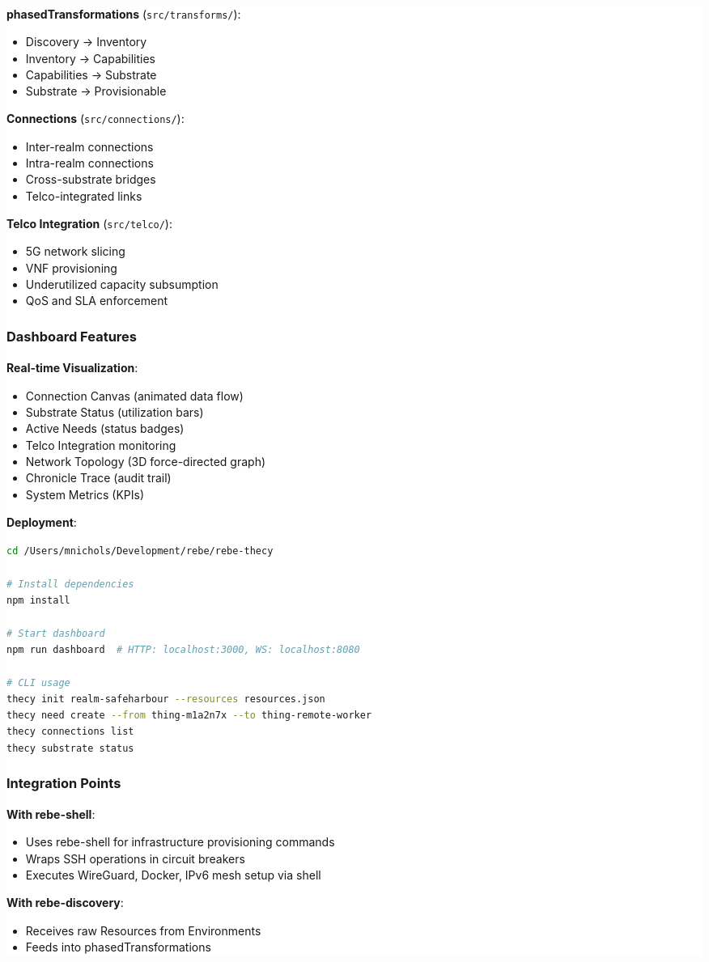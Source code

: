 **phasedTransformations** (`src/transforms/`):
- Discovery → Inventory
- Inventory → Capabilities
- Capabilities → Substrate
- Substrate → Provisionable

**Connections** (`src/connections/`):
- Inter-realm connections
- Intra-realm connections
- Cross-substrate bridges
- Telco-integrated links

**Telco Integration** (`src/telco/`):
- 5G network slicing
- VNF provisioning
- Underutilized capacity subsumption
- QoS and SLA enforcement

### Dashboard Features

**Real-time Visualization**:
- Connection Canvas (animated data flow)
- Substrate Status (utilization bars)
- Active Needs (status badges)
- Telco Integration monitoring
- Network Topology (3D force-directed graph)
- Chronicle Trace (audit trail)
- System Metrics (KPIs)

**Deployment**:
```bash
cd /Users/mnichols/Development/rebe/rebe-thecy

# Install dependencies
npm install

# Start dashboard
npm run dashboard  # HTTP: localhost:3000, WS: localhost:8080

# CLI usage
thecy init realm-safeharbour --resources resources.json
thecy need create --from thing-m1a2n7x --to thing-remote-worker
thecy connections list
thecy substrate status
```

### Integration Points

**With rebe-shell**:
- Uses rebe-shell for infrastructure provisioning commands
- Wraps SSH operations in circuit breakers
- Executes WireGuard, Docker, IPv6 mesh setup via shell

**With rebe-discovery**:
- Receives raw Resources from Environments
- Feeds into phasedTransformations
